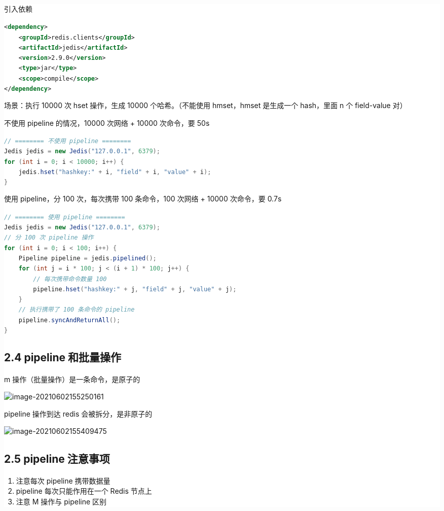 引入依赖

```xml
<dependency>
	<groupId>redis.clients</groupId>
    <artifactId>jedis</artifactId>
    <version>2.9.0</version>
    <type>jar</type>
    <scope>compile</scope>
</dependency>
```

场景：执行 10000 次 hset 操作，生成 10000 个哈希。（不能使用 hmset，hmset 是生成一个 hash，里面 n 个 field-value 对）

不使用 pipeline 的情况，10000 次网络 + 10000 次命令，要 50s

```java
// ======== 不使用 pipeline ========
Jedis jedis = new Jedis("127.0.0.1", 6379);
for (int i = 0; i < 10000; i++) {
    jedis.hset("hashkey:" + i, "field" + i, "value" + i);
}
```

使用 pipeline，分 100 次，每次携带 100 条命令，100 次网络 + 10000 次命令，要 0.7s

```java
// ======== 使用 pipeline ========
Jedis jedis = new Jedis("127.0.0.1", 6379);
// 分 100 次 pipeline 操作
for (int i = 0; i < 100; i++) { 
    Pipeline pipeline = jedis.pipelined();
    for (int j = i * 100; j < (i + 1) * 100; j++) {
        // 每次携带命令数量 100
        pipeline.hset("hashkey:" + j, "field" + j, "value" + j);
    }
    // 执行携带了 100 条命令的 pipeline
    pipeline.syncAndReturnAll();
}
```

## 2.4 pipeline 和批量操作

m 操作（批量操作）是一条命令，是原子的

![image-20210602155250161](https://z3.ax1x.com/2021/06/02/2QGEvR.png)

pipeline 操作到达 redis 会被拆分，是非原子的

![image-20210602155409475](https://z3.ax1x.com/2021/06/02/2QG8xA.png)

## 2.5 pipeline 注意事项

1. 注意每次 pipeline 携带数据量
2. pipeline 每次只能作用在一个 Redis 节点上
3. 注意 M 操作与 pipeline 区别
